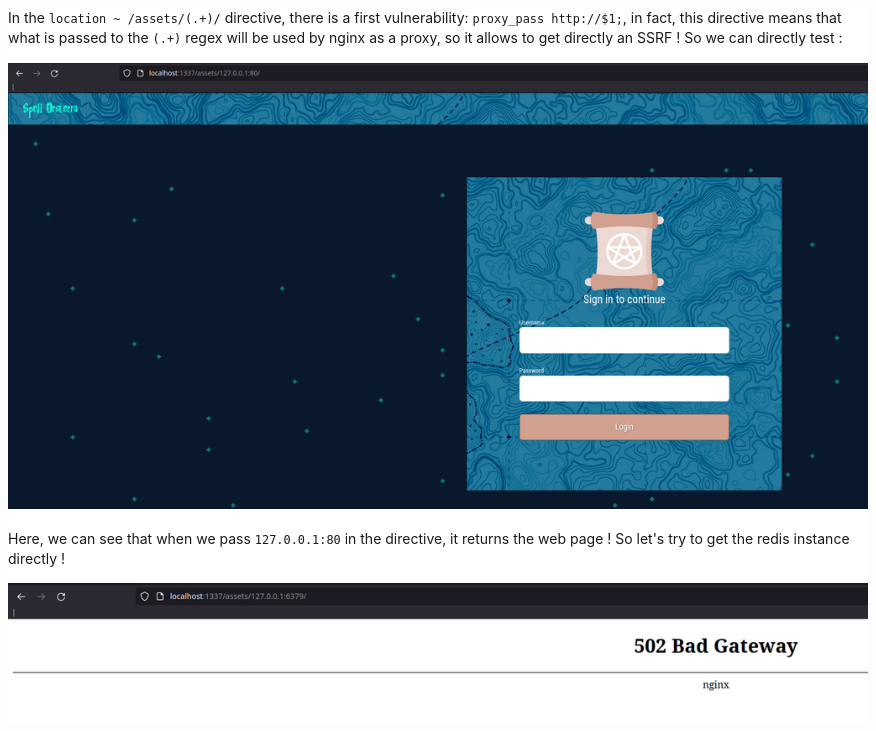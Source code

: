 
In the `location ~ /assets/(.+)/` directive, there is a first vulnerability: `proxy_pass http://$1;`, in fact, this directive means that what is passed to the `(.+)` regex will be used by nginx as a proxy, so it allows to get directly an SSRF ! So we can directly test :

![ssrf](images/3.png)

Here, we can see that when we pass `127.0.0.1:80` in the directive, it returns the web page ! So let's try to get the redis instance directly !

![redis_fail](images/4.png)
